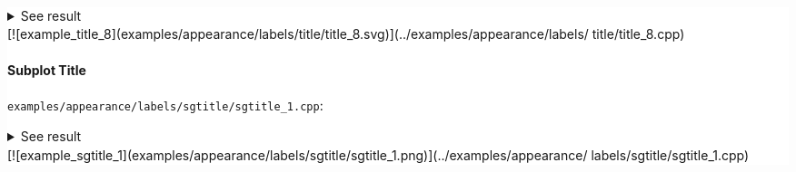 <details><summary>See result</summary></details>[![example_title_8](examples/appearance/labels/title/title_8.svg)](../examples/appearance/labels/
title/title_8.cpp)


#### Subplot Title

<a name="sgtitle_1"></a>`examples/appearance/labels/sgtitle/sgtitle_1.cpp`: 

<details><summary>See result</summary></details>[![example_sgtitle_1](examples/appearance/labels/sgtitle/sgtitle_1.png)](../examples/appearance/
labels/sgtitle/sgtitle_1.cpp)
